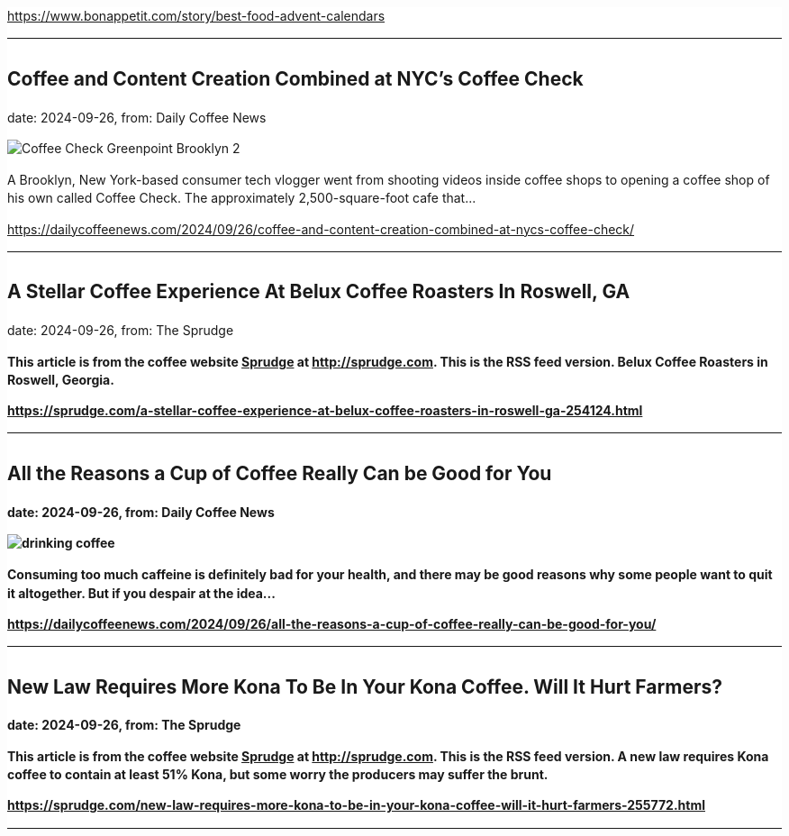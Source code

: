<https://www.bonappetit.com/story/best-food-advent-calendars>

---

## Coffee and Content Creation Combined at NYC’s Coffee Check

date: 2024-09-26, from: Daily Coffee News

<div><img width="620" height="413" src="https://dailycoffeenews.com/wp-content/uploads/2024/09/Coffee-Check-Greenpoint-Brooklyn-2-620x413.jpg" class="attachment-large size-large wp-post-image" alt="Coffee Check Greenpoint Brooklyn 2" style="margin-bottom: 15px;" decoding="async" srcset="https://dailycoffeenews.com/wp-content/uploads/2024/09/Coffee-Check-Greenpoint-Brooklyn-2-620x413.jpg 620w, https://dailycoffeenews.com/wp-content/uploads/2024/09/Coffee-Check-Greenpoint-Brooklyn-2-300x200.jpg 300w, https://dailycoffeenews.com/wp-content/uploads/2024/09/Coffee-Check-Greenpoint-Brooklyn-2-150x100.jpg 150w, https://dailycoffeenews.com/wp-content/uploads/2024/09/Coffee-Check-Greenpoint-Brooklyn-2-768x511.jpg 768w, https://dailycoffeenews.com/wp-content/uploads/2024/09/Coffee-Check-Greenpoint-Brooklyn-2.jpg 1240w" sizes="(max-width: 620px) 100vw, 620px" /></div>A Brooklyn, New York-based consumer tech vlogger went from shooting videos inside coffee shops to opening a coffee shop of his own called Coffee Check. The approximately 2,500-square-foot cafe that... 

<https://dailycoffeenews.com/2024/09/26/coffee-and-content-creation-combined-at-nycs-coffee-check/>

---

## A Stellar Coffee Experience At Belux Coffee Roasters In Roswell, GA

date: 2024-09-26, from: The Sprudge

<strong>This article is from the coffee website <a href="http://sprudge.com">Sprudge</a> at <a href="http://sprudge.com">http://sprudge.com</a>. This is the RSS feed version. Belux Coffee Roasters in Roswell, Georgia. 

<https://sprudge.com/a-stellar-coffee-experience-at-belux-coffee-roasters-in-roswell-ga-254124.html>

---

## All the Reasons a Cup of Coffee Really Can be Good for You

date: 2024-09-26, from: Daily Coffee News

<div><img width="620" height="414" src="https://dailycoffeenews.com/wp-content/uploads/2024/08/drinking-coffee-1-620x414.jpg" class="attachment-large size-large wp-post-image" alt="drinking coffee" style="margin-bottom: 15px;" decoding="async" loading="lazy" srcset="https://dailycoffeenews.com/wp-content/uploads/2024/08/drinking-coffee-1-620x414.jpg 620w, https://dailycoffeenews.com/wp-content/uploads/2024/08/drinking-coffee-1-300x200.jpg 300w, https://dailycoffeenews.com/wp-content/uploads/2024/08/drinking-coffee-1-150x100.jpg 150w, https://dailycoffeenews.com/wp-content/uploads/2024/08/drinking-coffee-1-768x512.jpg 768w, https://dailycoffeenews.com/wp-content/uploads/2024/08/drinking-coffee-1.jpg 1240w" sizes="(max-width: 620px) 100vw, 620px" /></div>Consuming too much caffeine is definitely bad for your health, and there may be good reasons why some people want to&#160;quit it altogether. But if you despair at the idea... 

<https://dailycoffeenews.com/2024/09/26/all-the-reasons-a-cup-of-coffee-really-can-be-good-for-you/>

---

## New Law Requires More Kona To Be In Your Kona Coffee. Will It Hurt Farmers?

date: 2024-09-26, from: The Sprudge

<strong>This article is from the coffee website <a href="http://sprudge.com">Sprudge</a> at <a href="http://sprudge.com">http://sprudge.com</a>. This is the RSS feed version. A new law requires Kona coffee to contain at least 51% Kona, but some worry the producers may suffer the brunt. 

<https://sprudge.com/new-law-requires-more-kona-to-be-in-your-kona-coffee-will-it-hurt-farmers-255772.html>

---
